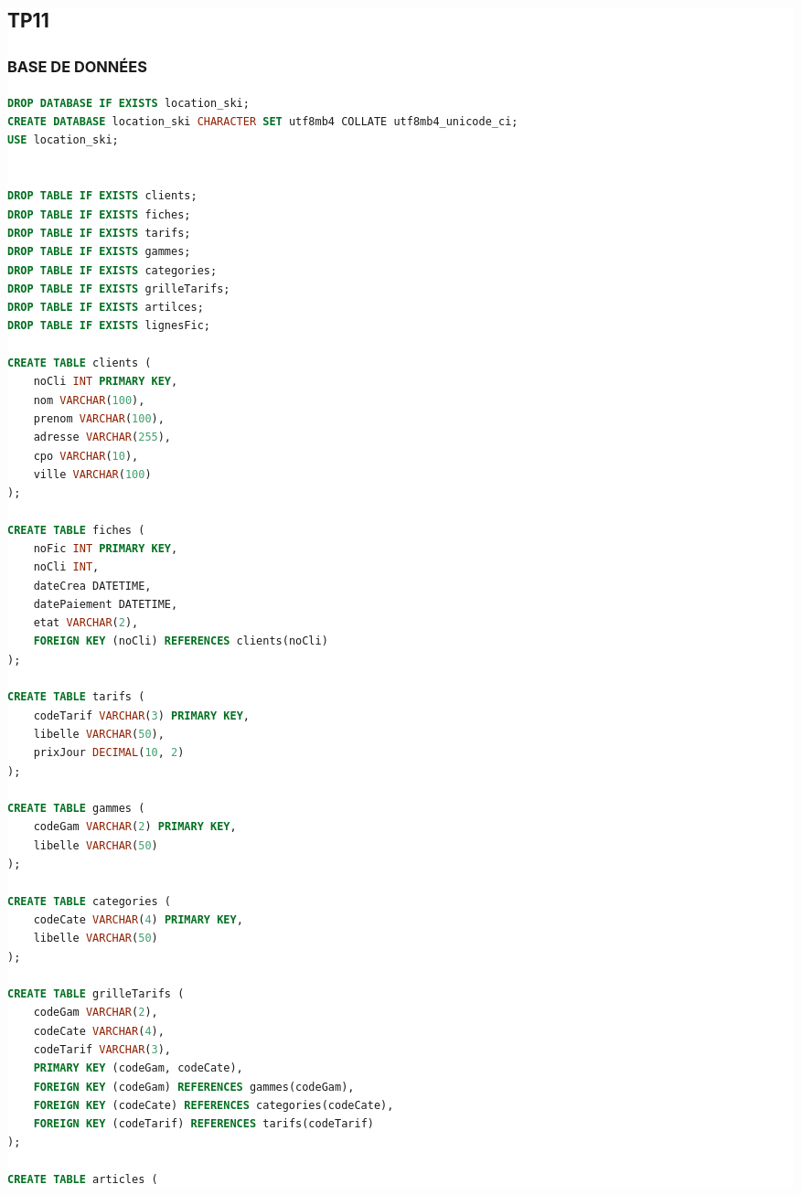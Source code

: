 ## TP11
### BASE DE DONNÉES
```sql
DROP DATABASE IF EXISTS location_ski;
CREATE DATABASE location_ski CHARACTER SET utf8mb4 COLLATE utf8mb4_unicode_ci;
USE location_ski;


DROP TABLE IF EXISTS clients;
DROP TABLE IF EXISTS fiches;
DROP TABLE IF EXISTS tarifs;
DROP TABLE IF EXISTS gammes;
DROP TABLE IF EXISTS categories;
DROP TABLE IF EXISTS grilleTarifs;
DROP TABLE IF EXISTS artilces;
DROP TABLE IF EXISTS lignesFic;

CREATE TABLE clients (
    noCli INT PRIMARY KEY,
    nom VARCHAR(100),
    prenom VARCHAR(100),
    adresse VARCHAR(255),
    cpo VARCHAR(10),
    ville VARCHAR(100)
);

CREATE TABLE fiches (
    noFic INT PRIMARY KEY,
    noCli INT,
    dateCrea DATETIME,
    datePaiement DATETIME,
    etat VARCHAR(2),
    FOREIGN KEY (noCli) REFERENCES clients(noCli)
);

CREATE TABLE tarifs (
    codeTarif VARCHAR(3) PRIMARY KEY,
    libelle VARCHAR(50),
    prixJour DECIMAL(10, 2)
);

CREATE TABLE gammes (
    codeGam VARCHAR(2) PRIMARY KEY,
    libelle VARCHAR(50)
);

CREATE TABLE categories (
    codeCate VARCHAR(4) PRIMARY KEY,
    libelle VARCHAR(50)
);

CREATE TABLE grilleTarifs (
    codeGam VARCHAR(2),
    codeCate VARCHAR(4),
    codeTarif VARCHAR(3),
    PRIMARY KEY (codeGam, codeCate),
    FOREIGN KEY (codeGam) REFERENCES gammes(codeGam),
    FOREIGN KEY (codeCate) REFERENCES categories(codeCate),
    FOREIGN KEY (codeTarif) REFERENCES tarifs(codeTarif)
);

CREATE TABLE articles (
```